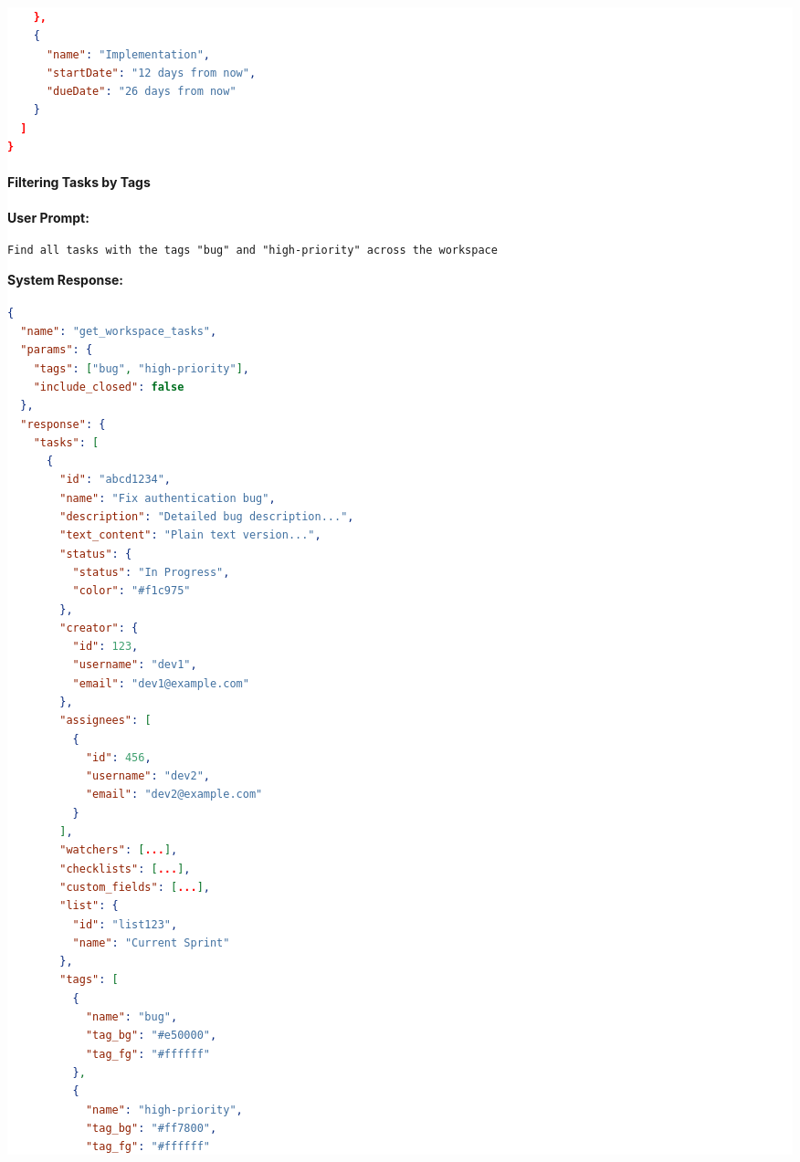 ```json
    },
    {
      "name": "Implementation",
      "startDate": "12 days from now",
      "dueDate": "26 days from now"
    }
  ]
}
```

#### Filtering Tasks by Tags
**User Prompt:**
```
Find all tasks with the tags "bug" and "high-priority" across the workspace
```

**System Response:**
```json
{
  "name": "get_workspace_tasks",
  "params": {
    "tags": ["bug", "high-priority"],
    "include_closed": false
  },
  "response": {
    "tasks": [
      {
        "id": "abcd1234",
        "name": "Fix authentication bug",
        "description": "Detailed bug description...",
        "text_content": "Plain text version...",
        "status": {
          "status": "In Progress",
          "color": "#f1c975"
        },
        "creator": {
          "id": 123,
          "username": "dev1",
          "email": "dev1@example.com"
        },
        "assignees": [
          {
            "id": 456,
            "username": "dev2",
            "email": "dev2@example.com"
          }
        ],
        "watchers": [...],
        "checklists": [...],
        "custom_fields": [...],
        "list": {
          "id": "list123",
          "name": "Current Sprint"
        },
        "tags": [
          {
            "name": "bug",
            "tag_bg": "#e50000",
            "tag_fg": "#ffffff"
          },
          {
            "name": "high-priority",
            "tag_bg": "#ff7800",
            "tag_fg": "#ffffff"
```
